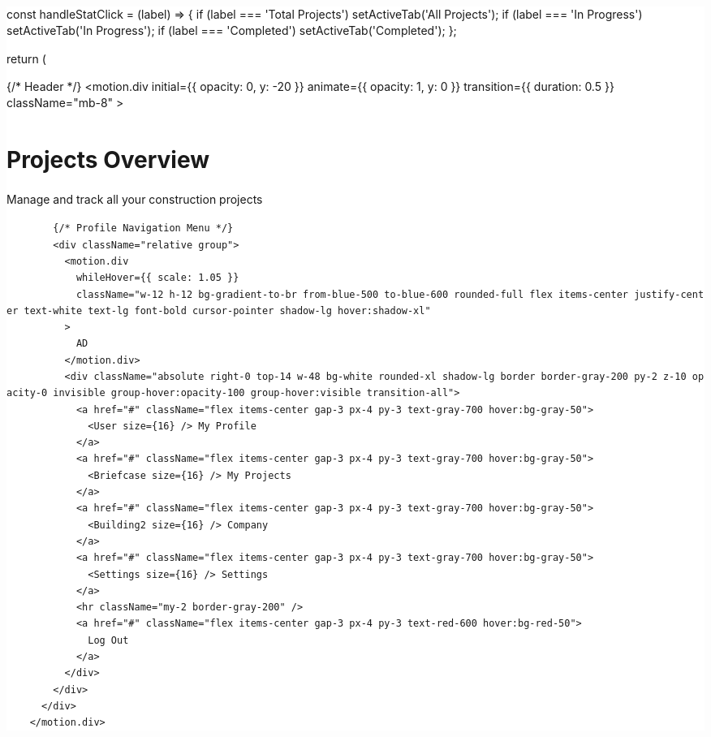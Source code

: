   const handleStatClick = (label) => {
    if (label === 'Total Projects') setActiveTab('All Projects');
    if (label === 'In Progress') setActiveTab('In Progress');
    if (label === 'Completed') setActiveTab('Completed');
  };

  return (
    <div className="min-h-screen bg-gray-50 p-6 text-gray-900">
      <div className="max-w-7xl mx-auto">
        {/* Header */}
        <motion.div
          initial={{ opacity: 0, y: -20 }}
          animate={{ opacity: 1, y: 0 }}
          transition={{ duration: 0.5 }}
          className="mb-8"
        >
          <div className="flex items-center justify-between">
            <div>
              <h1 className="text-3xl font-bold text-gray-900 mb-2">Projects Overview</h1>
              <p className="text-gray-600">Manage and track all your construction projects</p>
            </div>

            {/* Profile Navigation Menu */}
            <div className="relative group">
              <motion.div
                whileHover={{ scale: 1.05 }}
                className="w-12 h-12 bg-gradient-to-br from-blue-500 to-blue-600 rounded-full flex items-center justify-center text-white text-lg font-bold cursor-pointer shadow-lg hover:shadow-xl"
              >
                AD
              </motion.div>
              <div className="absolute right-0 top-14 w-48 bg-white rounded-xl shadow-lg border border-gray-200 py-2 z-10 opacity-0 invisible group-hover:opacity-100 group-hover:visible transition-all">
                <a href="#" className="flex items-center gap-3 px-4 py-3 text-gray-700 hover:bg-gray-50">
                  <User size={16} /> My Profile
                </a>
                <a href="#" className="flex items-center gap-3 px-4 py-3 text-gray-700 hover:bg-gray-50">
                  <Briefcase size={16} /> My Projects
                </a>
                <a href="#" className="flex items-center gap-3 px-4 py-3 text-gray-700 hover:bg-gray-50">
                  <Building2 size={16} /> Company
                </a>
                <a href="#" className="flex items-center gap-3 px-4 py-3 text-gray-700 hover:bg-gray-50">
                  <Settings size={16} /> Settings
                </a>
                <hr className="my-2 border-gray-200" />
                <a href="#" className="flex items-center gap-3 px-4 py-3 text-red-600 hover:bg-red-50">
                  Log Out
                </a>
              </div>
            </div>
          </div>
        </motion.div>
